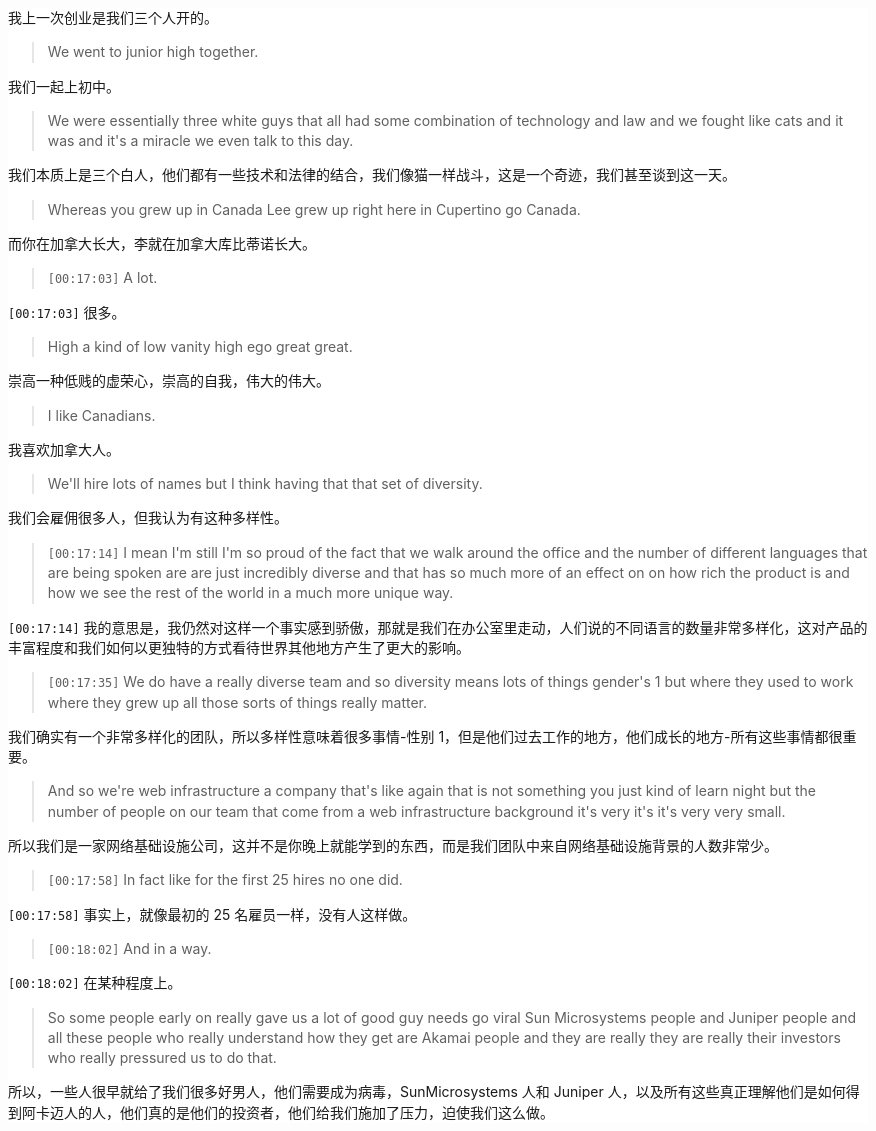 我上一次创业是我们三个人开的。

> We went to junior high together.

我们一起上初中。

> We were essentially three white guys that all had some combination of technology and law and we fought like cats and it was and it\'s a miracle we even talk to this day.

我们本质上是三个白人，他们都有一些技术和法律的结合，我们像猫一样战斗，这是一个奇迹，我们甚至谈到这一天。

> Whereas you grew up in Canada Lee grew up right here in Cupertino go Canada.

而你在加拿大长大，李就在加拿大库比蒂诺长大。

> `[00:17:03]` A lot.

`[00:17:03]` 很多。

> High a kind of low vanity high ego great great.

崇高一种低贱的虚荣心，崇高的自我，伟大的伟大。

> I like Canadians.

我喜欢加拿大人。

> We\'ll hire lots of names but I think having that that set of diversity.

我们会雇佣很多人，但我认为有这种多样性。

> `[00:17:14]` I mean I\'m still I\'m so proud of the fact that we walk around the office and the number of different languages that are being spoken are are just incredibly diverse and that has so much more of an effect on on how rich the product is and how we see the rest of the world in a much more unique way.

`[00:17:14]` 我的意思是，我仍然对这样一个事实感到骄傲，那就是我们在办公室里走动，人们说的不同语言的数量非常多样化，这对产品的丰富程度和我们如何以更独特的方式看待世界其他地方产生了更大的影响。

> `[00:17:35]` We do have a really diverse team and so diversity means lots of things gender\'s 1 but where they used to work where they grew up all those sorts of things really matter.

我们确实有一个非常多样化的团队，所以多样性意味着很多事情-性别 1，但是他们过去工作的地方，他们成长的地方-所有这些事情都很重要。

> And so we\'re web infrastructure a company that\'s like again that is not something you just kind of learn night but the number of people on our team that come from a web infrastructure background it\'s very it\'s it\'s very very small.

所以我们是一家网络基础设施公司，这并不是你晚上就能学到的东西，而是我们团队中来自网络基础设施背景的人数非常少。

> `[00:17:58]` In fact like for the first 25 hires no one did.

`[00:17:58]` 事实上，就像最初的 25 名雇员一样，没有人这样做。

> `[00:18:02]` And in a way.

`[00:18:02]` 在某种程度上。

> So some people early on really gave us a lot of good guy needs go viral Sun Microsystems people and Juniper people and all these people who really understand how they get are Akamai people and they are really they are really their investors who really pressured us to do that.

所以，一些人很早就给了我们很多好男人，他们需要成为病毒，SunMicrosystems 人和 Juniper 人，以及所有这些真正理解他们是如何得到阿卡迈人的人，他们真的是他们的投资者，他们给我们施加了压力，迫使我们这么做。
